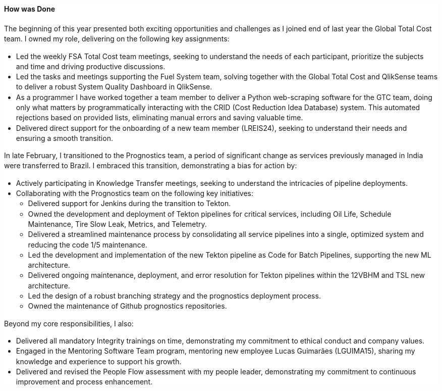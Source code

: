 #### How was Done

The beginning of this year presented both exciting opportunities and challenges as I joined end of last year the Global Total Cost team. I owned my role, delivering on the following key assignments:
- Led the weekly FSA Total Cost team meetings, seeking to understand the needs of each participant, prioritize the subjects and time and driving productive discussions.
- Led the tasks and meetings supporting the Fuel System team, solving together with the Global Total Cost and QlikSense teams to deliver a robust System Quality Dashboard in QlikSense.
- As a programmer I have worked together a team member to deliver a Python web-scraping software for the GTC team, doing only what matters by programmatically interacting with the CRID (Cost Reduction Idea Database) system. This automated rejections based on provided lists, eliminating manual errors and saving valuable time.
- Delivered direct support for the onboarding of a new team member (LREIS24), seeking to understand their needs and ensuring a smooth transition.

In late February, I transitioned to the Prognostics team, a period of significant change as services previously managed in India were transferred to Brazil. I embraced this transition, demonstrating a bias for action by:

- Actively participating in Knowledge Transfer meetings, seeking to understand the intricacies of pipeline deployments.
- Collaborating with the Prognostics team on the following key initiatives:
    - Delivered support for Jenkins during the transition to Tekton.
    - Owned the development and deployment of Tekton pipelines for critical services, including Oil Life, Schedule Maintenance, Tire Slow Leak, Metrics, and Telemetry.
    - Delivered a streamlined maintenance process by consolidating all service pipelines into a single, optimized system and reducing the code 1/5 maintenance.
    - Led the development and implementation of the new Tekton pipeline as Code for Batch Pipelines, supporting the new ML architecture.
	- Delivered ongoing maintenance, deployment, and error resolution for Tekton pipelines within the 12VBHM and TSL new architecture.
	- Led the design of a robust branching strategy and the prognostics deployment process.
	- Owned the maintenance of Github prognostics repositories.

Beyond my core responsibilities, I also:

- Delivered all mandatory Integrity trainings on time, demonstrating my commitment to ethical conduct and company values.
- Engaged in the Mentoring Software Team program, mentoring new employee Lucas Guimarães (LGUIMA15), sharing my knowledge and experience to support his growth.
- Delivered and revised the People Flow assessment with my people leader, demonstrating my commitment to continuous improvement and process enhancement.
